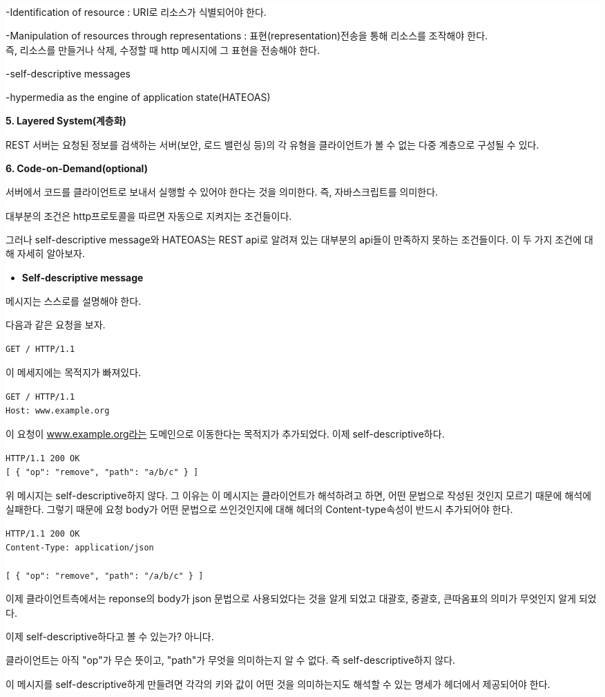 -Identification of resource : URI로 리소스가 식별되어야 한다.

-Manipulation of resources through representations : 표현(representation)전송을 통해 리소스를 조작해야 한다.
<br/> 즉, 리소스를 만들거나 삭제, 수정할 때 http 메시지에 그 표현을 전송해야 한다.

-self-descriptive messages

-hypermedia as the engine of application state(HATEOAS)

**5. Layered System(계층화)**

REST 서버는 요청된 정보를 검색하는 서버(보안, 로드 밸런싱 등)의 각 유형을 클라이언트가 볼 수 없는 다중 계층으로 구성될 수 있다.

**6. Code-on-Demand(optional)**

서버에서 코드를 클라이언트로 보내서 실행할 수 있어야 한다는 것을 의미한다. 즉, 자바스크립트를 의미한다.

대부분의 조건은 http프로토콜을 따르면 자동으로 지켜지는 조건들이다.

그러나 self-descriptive message와 HATEOAS는 REST api로 알려져 있는 대부분의 api들이 만족하지 못하는 조건들이다. 이 두 가지 조건에 대해 자세히 알아보자.

- **Self-descriptive message**

메시지는 스스로를 설명해야 한다.

다음과 같은 요청을 보자.

```
GET / HTTP/1.1
```

이 메세지에는 목적지가 빠져있다.

```
GET / HTTP/1.1
Host: www.example.org
```

이 요청이 www.example.org라는 도메인으로 이동한다는 목적지가 추가되었다. 이제 self-descriptive하다.

```
HTTP/1.1 200 OK
[ { "op": "remove", "path": "a/b/c" } ]
```

위 메시지는 self-descriptive하지 않다. 그 이유는 이 메시지는 클라이언트가 해석하려고 하면, 어떤 문법으로 작성된 것인지 모르기 때문에 해석에 실패한다. 그렇기 때문에 요청 body가 어떤 문법으로 쓰인것인지에 대해 헤더의 Content-type속성이 반드시 추가되어야 한다.

```
HTTP/1.1 200 OK
Content-Type: application/json

[ { "op": "remove", "path": "/a/b/c" } ]
```

이제 클라이언트측에서는 reponse의 body가 json 문법으로 사용되었다는 것을 알게 되었고 대괄호, 중괄호, 큰따옴표의 의미가 무엇인지 알게 되었다.

이제 self-descriptive하다고 볼 수 있는가? 아니다.

클라이언트는 아직 "op"가 무슨 뜻이고, "path"가 무엇을 의미하는지 알 수 없다. 즉 self-descriptive하지 않다.

이 메시지를 self-descriptive하게 만들려면 각각의 키와 값이 어떤 것을 의미하는지도 해석할 수 있는 명세가 헤더에서 제공되어야 한다.
